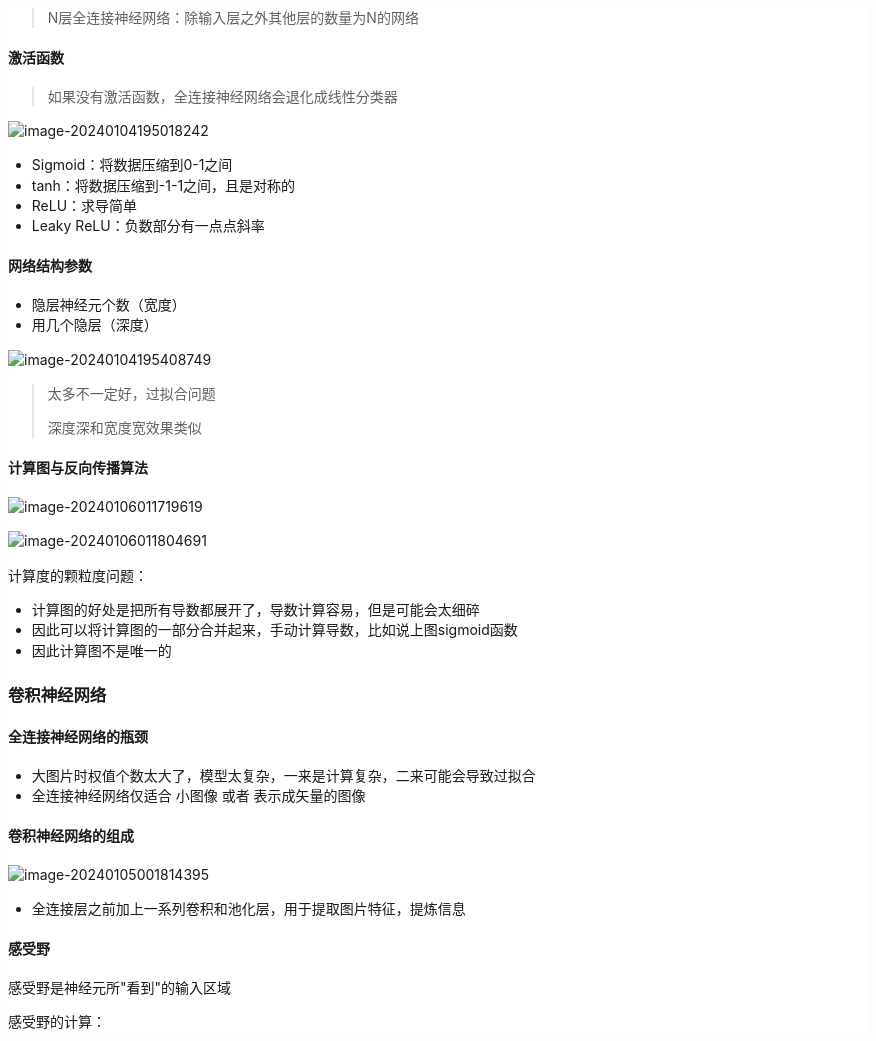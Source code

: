 >N层全连接神经网络：除输入层之外其他层的数量为N的网络

#### 激活函数

>  如果没有激活函数，全连接神经网络会退化成线性分类器

![image-20240104195018242](C:\Users\钐二铭\AppData\Roaming\Typora\typora-user-images\image-20240104195018242.png)

- Sigmoid：将数据压缩到0-1之间
- tanh：将数据压缩到-1-1之间，且是对称的
- ReLU：求导简单
- Leaky ReLU：负数部分有一点点斜率

#### 网络结构参数

- 隐层神经元个数（宽度）
- 用几个隐层（深度）

![image-20240104195408749](C:\Users\钐二铭\AppData\Roaming\Typora\typora-user-images\image-20240104195408749.png)

> 太多不一定好，过拟合问题
>
> 深度深和宽度宽效果类似

#### 计算图与反向传播算法

![image-20240106011719619](C:\Users\钐二铭\AppData\Roaming\Typora\typora-user-images\image-20240106011719619.png)

![image-20240106011804691](C:\Users\钐二铭\AppData\Roaming\Typora\typora-user-images\image-20240106011804691.png)

计算度的颗粒度问题：

- 计算图的好处是把所有导数都展开了，导数计算容易，但是可能会太细碎
- 因此可以将计算图的一部分合并起来，手动计算导数，比如说上图sigmoid函数
- 因此计算图不是唯一的

### 卷积神经网络

#### 全连接神经网络的瓶颈

- 大图片时权值个数太大了，模型太复杂，一来是计算复杂，二来可能会导致过拟合
- 全连接神经网络仅适合 小图像 或者 表示成矢量的图像

#### 卷积神经网络的组成

![image-20240105001814395](C:\Users\钐二铭\AppData\Roaming\Typora\typora-user-images\image-20240105001814395.png)

- 全连接层之前加上一系列卷积和池化层，用于提取图片特征，提炼信息

#### 感受野

感受野是神经元所"看到"的输入区域

感受野的计算：
